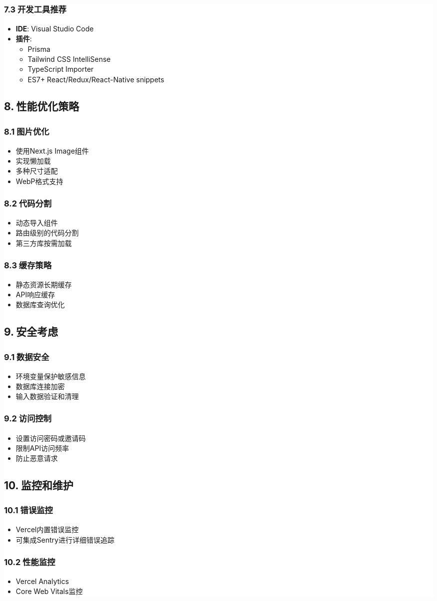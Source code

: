 ### 7.3 开发工具推荐
- **IDE**: Visual Studio Code
- **插件**: 
  - Prisma
  - Tailwind CSS IntelliSense
  - TypeScript Importer
  - ES7+ React/Redux/React-Native snippets

## 8. 性能优化策略

### 8.1 图片优化
- 使用Next.js Image组件
- 实现懒加载
- 多种尺寸适配
- WebP格式支持

### 8.2 代码分割
- 动态导入组件
- 路由级别的代码分割
- 第三方库按需加载

### 8.3 缓存策略
- 静态资源长期缓存
- API响应缓存
- 数据库查询优化

## 9. 安全考虑

### 9.1 数据安全
- 环境变量保护敏感信息
- 数据库连接加密
- 输入数据验证和清理

### 9.2 访问控制
- 设置访问密码或邀请码
- 限制API访问频率
- 防止恶意请求

## 10. 监控和维护

### 10.1 错误监控
- Vercel内置错误监控
- 可集成Sentry进行详细错误追踪

### 10.2 性能监控
- Vercel Analytics
- Core Web Vitals监控
